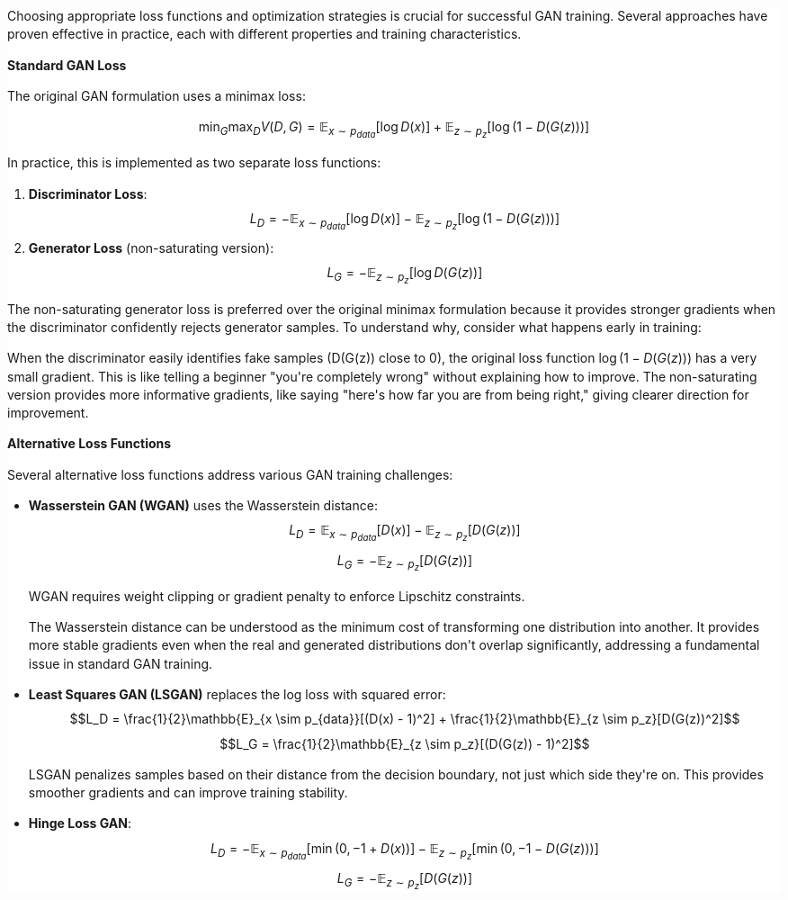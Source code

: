 Choosing appropriate loss functions and optimization strategies is crucial for successful GAN training. Several
approaches have proven effective in practice, each with different properties and training characteristics.

**Standard GAN Loss**

The original GAN formulation uses a minimax loss:

$$\min_G \max_D V(D, G) = \mathbb{E}_{x \sim p_{data}}[\log D(x)] + \mathbb{E}_{z \sim p_z}[\log(1 - D(G(z)))]$$

In practice, this is implemented as two separate loss functions:

1. **Discriminator Loss**:
   $$L_D = -\mathbb{E}_{x \sim p_{data}}[\log D(x)] - \mathbb{E}_{z \sim p_z}[\log(1 - D(G(z)))]$$
2. **Generator Loss** (non-saturating version): $$L_G = -\mathbb{E}_{z \sim p_z}[\log D(G(z))]$$

The non-saturating generator loss is preferred over the original minimax formulation because it provides stronger
gradients when the discriminator confidently rejects generator samples. To understand why, consider what happens early
in training:

When the discriminator easily identifies fake samples (D(G(z)) close to 0), the original loss function
$\log(1 - D(G(z)))$ has a very small gradient. This is like telling a beginner "you're completely wrong" without
explaining how to improve. The non-saturating version provides more informative gradients, like saying "here's how far
you are from being right," giving clearer direction for improvement.

**Alternative Loss Functions**

Several alternative loss functions address various GAN training challenges:

- **Wasserstein GAN (WGAN)** uses the Wasserstein distance:
  $$L_D = \mathbb{E}_{x \sim p_{data}}[D(x)] - \mathbb{E}_{z \sim p_z}[D(G(z))]$$
  $$L_G = -\mathbb{E}_{z \sim p_z}[D(G(z))]$$

    WGAN requires weight clipping or gradient penalty to enforce Lipschitz constraints.

    The Wasserstein distance can be understood as the minimum cost of transforming one distribution into another. It
    provides more stable gradients even when the real and generated distributions don't overlap significantly,
    addressing a fundamental issue in standard GAN training.

- **Least Squares GAN (LSGAN)** replaces the log loss with squared error:
  $$L_D = \frac{1}{2}\mathbb{E}_{x \sim p_{data}}[(D(x) - 1)^2] + \frac{1}{2}\mathbb{E}_{z \sim p_z}[D(G(z))^2]$$
  $$L_G = \frac{1}{2}\mathbb{E}_{z \sim p_z}[(D(G(z)) - 1)^2]$$

    LSGAN penalizes samples based on their distance from the decision boundary, not just which side they're on. This
    provides smoother gradients and can improve training stability.

- **Hinge Loss GAN**:
  $$L_D = -\mathbb{E}_{x \sim p_{data}}[\min(0, -1 + D(x))] - \mathbb{E}_{z \sim p_z}[\min(0, -1 - D(G(z)))]$$
  $$L_G = -\mathbb{E}_{z \sim p_z}[D(G(z))]$$
